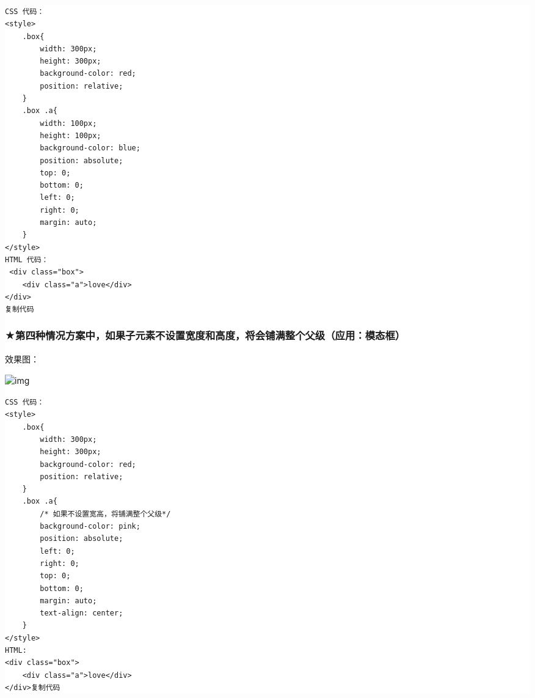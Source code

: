 


```
CSS 代码：
<style>        
    .box{            
        width: 300px;            
        height: 300px;           
        background-color: red;            
        position: relative;        
    }        
    .box .a{            
        width: 100px;            
        height: 100px;            
        background-color: blue;            
        position: absolute;            
        top: 0;            
        bottom: 0;            
        left: 0;            
        right: 0;            
        margin: auto;        
    }    
</style>
HTML 代码：
 <div class="box">        
    <div class="a">love</div>    
</div>
复制代码
```



### ★第四种情况方案中，如果子元素不设置宽度和高度，将会铺满整个父级（应用：模态框）

效果图：

![img](https://user-gold-cdn.xitu.io/2019/4/15/16a1ed5caebd6979?imageView2/0/w/1280/h/960/format/webp/ignore-error/1)







```
CSS 代码：
<style>        
    .box{            
        width: 300px;            
        height: 300px;            
        background-color: red;            
        position: relative;        
    }        
    .box .a{            
        /* 如果不设置宽高，将铺满整个父级*/            
        background-color: pink;            
        position: absolute;            
        left: 0;            
        right: 0;            
        top: 0;            
        bottom: 0;            
        margin: auto;            
        text-align: center;                    
    }    
</style>
HTML:
<div class="box">
    <div class="a">love</div>
</div>复制代码
```